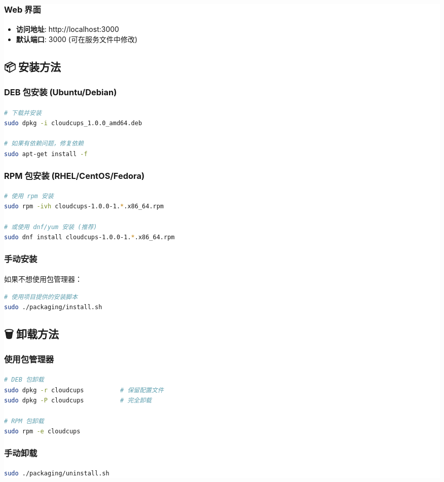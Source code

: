 ### Web 界面

- **访问地址**: http://localhost:3000
- **默认端口**: 3000 (可在服务文件中修改)

## 📦 安装方法

### DEB 包安装 (Ubuntu/Debian)

```bash
# 下载并安装
sudo dpkg -i cloudcups_1.0.0_amd64.deb

# 如果有依赖问题，修复依赖
sudo apt-get install -f
```

### RPM 包安装 (RHEL/CentOS/Fedora)

```bash
# 使用 rpm 安装
sudo rpm -ivh cloudcups-1.0.0-1.*.x86_64.rpm

# 或使用 dnf/yum 安装 (推荐)
sudo dnf install cloudcups-1.0.0-1.*.x86_64.rpm
```

### 手动安装

如果不想使用包管理器：

```bash
# 使用项目提供的安装脚本
sudo ./packaging/install.sh
```

## 🗑️ 卸载方法

### 使用包管理器

```bash
# DEB 包卸载
sudo dpkg -r cloudcups          # 保留配置文件
sudo dpkg -P cloudcups          # 完全卸载

# RPM 包卸载
sudo rpm -e cloudcups
```

### 手动卸载

```bash
sudo ./packaging/uninstall.sh
```
